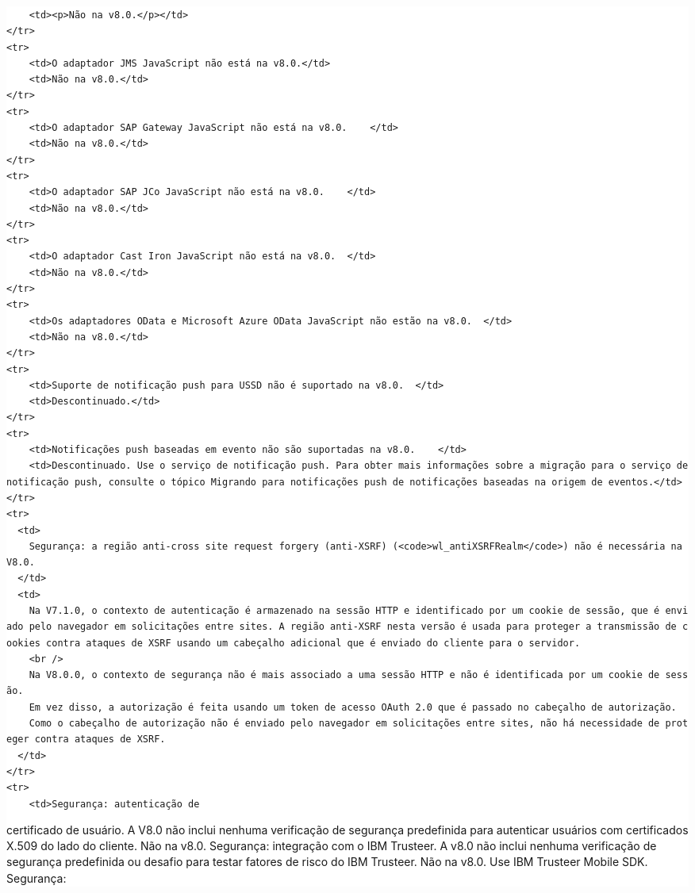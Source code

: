         <td><p>Não na v8.0.</p></td>
    </tr>
    <tr>
        <td>O adaptador JMS JavaScript não está na v8.0.</td>
        <td>Não na v8.0.</td>
    </tr>
    <tr>
        <td>O adaptador SAP Gateway JavaScript não está na v8.0.	</td>
        <td>Não na v8.0.</td>
    </tr>
    <tr>
        <td>O adaptador SAP JCo JavaScript não está na v8.0.	</td>
        <td>Não na v8.0.</td>
    </tr>
    <tr>
        <td>O adaptador Cast Iron JavaScript não está na v8.0.	</td>
        <td>Não na v8.0.</td>
    </tr>
    <tr>
        <td>Os adaptadores OData e Microsoft Azure OData JavaScript não estão na v8.0.	</td>
        <td>Não na v8.0.</td>
    </tr>
    <tr>
        <td>Suporte de notificação push para USSD não é suportado na v8.0.	</td>
        <td>Descontinuado.</td>
    </tr>
    <tr>
        <td>Notificações push baseadas em evento não são suportadas na v8.0.	</td>
        <td>Descontinuado. Use o serviço de notificação push. Para obter mais informações sobre a migração para o serviço de notificação push, consulte o tópico Migrando para notificações push de notificações baseadas na origem de eventos.</td>
    </tr>
    <tr>
      <td>
        Segurança: a região anti-cross site request forgery (anti-XSRF) (<code>wl_antiXSRFRealm</code>) não é necessária na V8.0.
      </td>
      <td>
        Na V7.1.0, o contexto de autenticação é armazenado na sessão HTTP e identificado por um cookie de sessão, que é enviado pelo navegador em solicitações entre sites. A região anti-XSRF nesta versão é usada para proteger a transmissão de cookies contra ataques de XSRF usando um cabeçalho adicional que é enviado do cliente para o servidor.
        <br />
        Na V8.0.0, o contexto de segurança não é mais associado a uma sessão HTTP e não é identificada por um cookie de sessão.
        Em vez disso, a autorização é feita usando um token de acesso OAuth 2.0 que é passado no cabeçalho de autorização.
        Como o cabeçalho de autorização não é enviado pelo navegador em solicitações entre sites, não há necessidade de proteger contra ataques de XSRF.
      </td>
    </tr>
    <tr>
        <td>Segurança: autenticação de
certificado de usuário. A V8.0 não inclui nenhuma verificação de segurança predefinida para autenticar usuários com certificados X.509 do lado do cliente.</td>
        <td>Não na v8.0.</td>
    </tr>
    <tr>
        <td>Segurança: integração com o IBM Trusteer. A v8.0 não inclui nenhuma verificação de segurança predefinida ou desafio para testar fatores de risco do IBM Trusteer.</td>
        <td>Não na v8.0. Use IBM Trusteer Mobile SDK.</td>
    </tr>
    <tr>
        <td>Segurança: